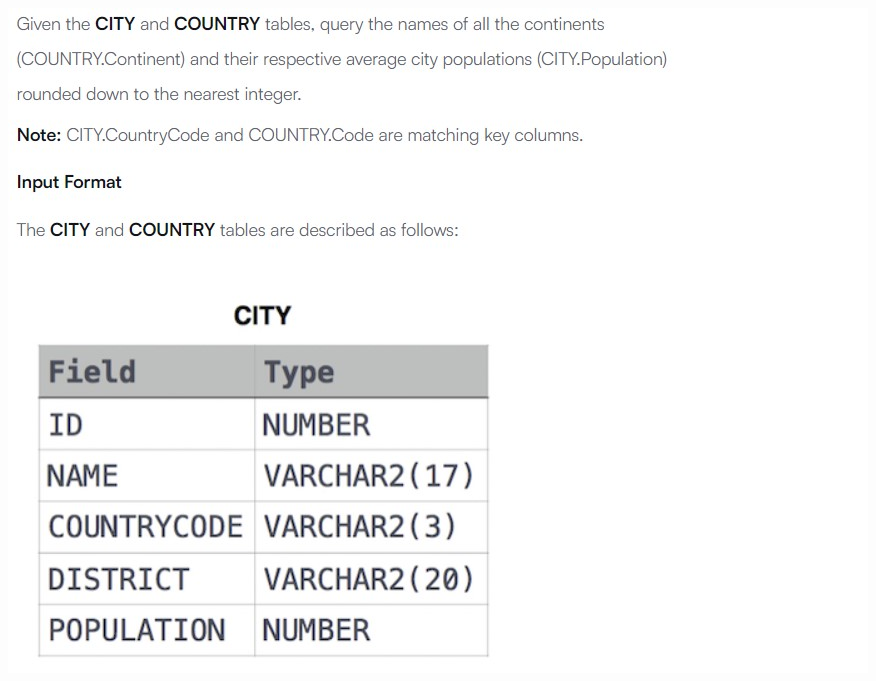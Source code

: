 ![51-average-population-of-each-continent(1)](/assets/img/posts/algorithm-problems/hackerrank/prepare-sql/difficulty/easy/51-average-population-of-each-continent(1).jpg)